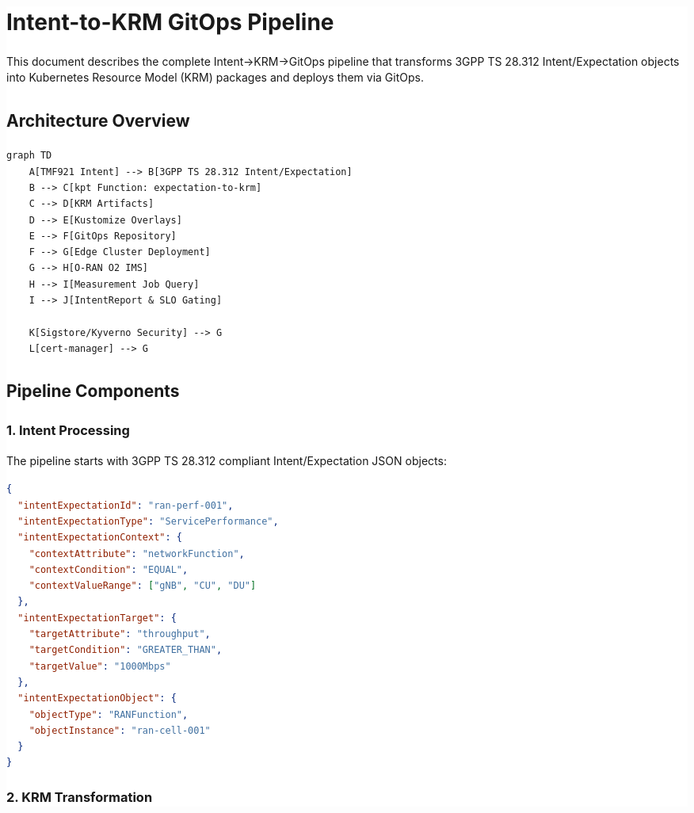 # Intent-to-KRM GitOps Pipeline

This document describes the complete Intent→KRM→GitOps pipeline that transforms 3GPP TS 28.312 Intent/Expectation objects into Kubernetes Resource Model (KRM) packages and deploys them via GitOps.

## Architecture Overview

```mermaid
graph TD
    A[TMF921 Intent] --> B[3GPP TS 28.312 Intent/Expectation]
    B --> C[kpt Function: expectation-to-krm]
    C --> D[KRM Artifacts]
    D --> E[Kustomize Overlays]
    E --> F[GitOps Repository]
    F --> G[Edge Cluster Deployment]
    G --> H[O-RAN O2 IMS]
    H --> I[Measurement Job Query]
    I --> J[IntentReport & SLO Gating]
    
    K[Sigstore/Kyverno Security] --> G
    L[cert-manager] --> G
```

## Pipeline Components

### 1. Intent Processing

The pipeline starts with 3GPP TS 28.312 compliant Intent/Expectation JSON objects:

```json
{
  "intentExpectationId": "ran-perf-001",
  "intentExpectationType": "ServicePerformance",
  "intentExpectationContext": {
    "contextAttribute": "networkFunction",
    "contextCondition": "EQUAL",
    "contextValueRange": ["gNB", "CU", "DU"]
  },
  "intentExpectationTarget": {
    "targetAttribute": "throughput",
    "targetCondition": "GREATER_THAN",
    "targetValue": "1000Mbps"
  },
  "intentExpectationObject": {
    "objectType": "RANFunction", 
    "objectInstance": "ran-cell-001"
  }
}
```

### 2. KRM Transformation
